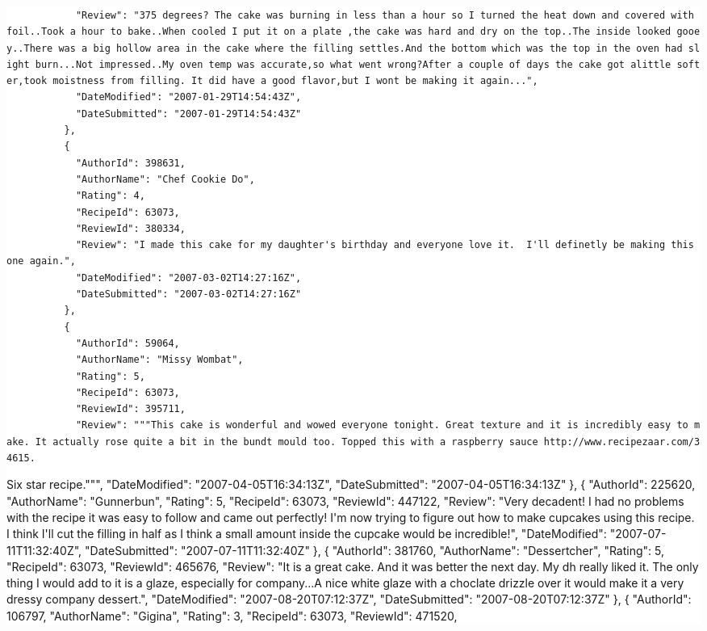                "Review": "375 degrees? The cake was burning in less than a hour so I turned the heat down and covered with foil..Took a hour to bake..When cooled I put it on a plate ,the cake was hard and dry on the top..The inside looked gooey..There was a big hollow area in the cake where the filling settles.And the bottom which was the top in the oven had slight burn...Not impressed..My oven temp was accurate,so what went wrong?After a couple of days the cake got alittle softer,took moistness from filling. It did have a good flavor,but I wont be making it again...",
                "DateModified": "2007-01-29T14:54:43Z",
                "DateSubmitted": "2007-01-29T14:54:43Z"
              },
              {
                "AuthorId": 398631,
                "AuthorName": "Chef Cookie Do",
                "Rating": 4,
                "RecipeId": 63073,
                "ReviewId": 380334,
                "Review": "I made this cake for my daughter's birthday and everyone love it.  I'll definetly be making this one again.",
                "DateModified": "2007-03-02T14:27:16Z",
                "DateSubmitted": "2007-03-02T14:27:16Z"
              },
              {
                "AuthorId": 59064,
                "AuthorName": "Missy Wombat",
                "Rating": 5,
                "RecipeId": 63073,
                "ReviewId": 395711,
                "Review": """This cake is wonderful and wowed everyone tonight. Great texture and it is incredibly easy to make. It actually rose quite a bit in the bundt mould too. Topped this with a raspberry sauce http://www.recipezaar.com/34615.
  Six star recipe.""",
                "DateModified": "2007-04-05T16:34:13Z",
                "DateSubmitted": "2007-04-05T16:34:13Z"
              },
              {
                "AuthorId": 225620,
                "AuthorName": "Gunnerbun",
                "Rating": 5,
                "RecipeId": 63073,
                "ReviewId": 447122,
                "Review": "Very decadent!  I had no problems with the recipe it was easy to follow and came out perfectly!  I'm now trying to figure out how to make cupcakes using this recipe.  I think I'll cut the filling in half as I think a small amount inside the cupcake would be incredible!",
                "DateModified": "2007-07-11T11:32:40Z",
                "DateSubmitted": "2007-07-11T11:32:40Z"
              },
              {
                "AuthorId": 381760,
                "AuthorName": "Dessertcher",
                "Rating": 5,
                "RecipeId": 63073,
                "ReviewId": 465676,
                "Review": "It is a great cake. And it was better the next day. My dh really liked it. The only thing I would add to it is a glaze, especially for company...A nice white glaze with a choclate drizzle over it would make it a very dressy company dessert.",
                "DateModified": "2007-08-20T07:12:37Z",
                "DateSubmitted": "2007-08-20T07:12:37Z"
              },
              {
                "AuthorId": 106797,
                "AuthorName": "Gigina",
                "Rating": 3,
                "RecipeId": 63073,
                "ReviewId": 471520,